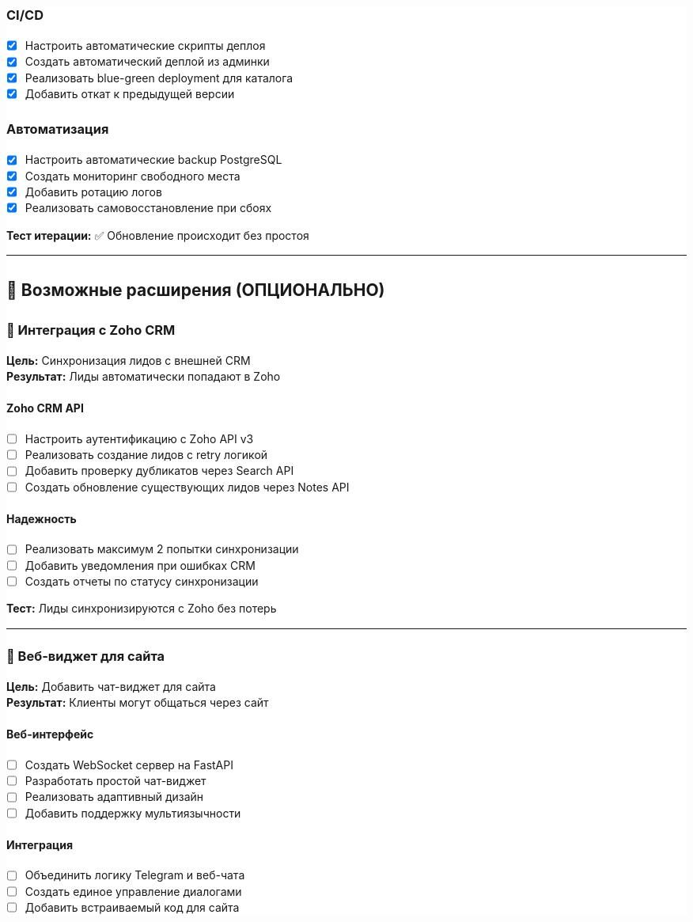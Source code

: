 ### CI/CD
- [x] Настроить автоматические скрипты деплоя
- [x] Создать автоматический деплой из админки
- [x] Реализовать blue-green deployment для каталога
- [x] Добавить откат к предыдущей версии

### Автоматизация
- [x] Настроить автоматические backup PostgreSQL
- [x] Создать мониторинг свободного места
- [x] Добавить ротацию логов
- [x] Реализовать самовосстановление при сбоях

**Тест итерации:** ✅ Обновление происходит без простоя

---

## 🔮 Возможные расширения (ОПЦИОНАЛЬНО)

### 🔗 Интеграция с Zoho CRM

**Цель:** Синхронизация лидов с внешней CRM  
**Результат:** Лиды автоматически попадают в Zoho

#### Zoho CRM API
- [ ] Настроить аутентификацию с Zoho API v3
- [ ] Реализовать создание лидов с retry логикой
- [ ] Добавить проверку дубликатов через Search API
- [ ] Создать обновление существующих лидов через Notes API

#### Надежность
- [ ] Реализовать максимум 2 попытки синхронизации
- [ ] Добавить уведомления при ошибках CRM
- [ ] Создать отчеты по статусу синхронизации

**Тест:** Лиды синхронизируются с Zoho без потерь

---

### 📱 Веб-виджет для сайта

**Цель:** Добавить чат-виджет для сайта  
**Результат:** Клиенты могут общаться через сайт

#### Веб-интерфейс
- [ ] Создать WebSocket сервер на FastAPI
- [ ] Разработать простой чат-виджет
- [ ] Реализовать адаптивный дизайн
- [ ] Добавить поддержку мультиязычности

#### Интеграция
- [ ] Объединить логику Telegram и веб-чата
- [ ] Создать единое управление диалогами
- [ ] Добавить встраиваемый код для сайта
